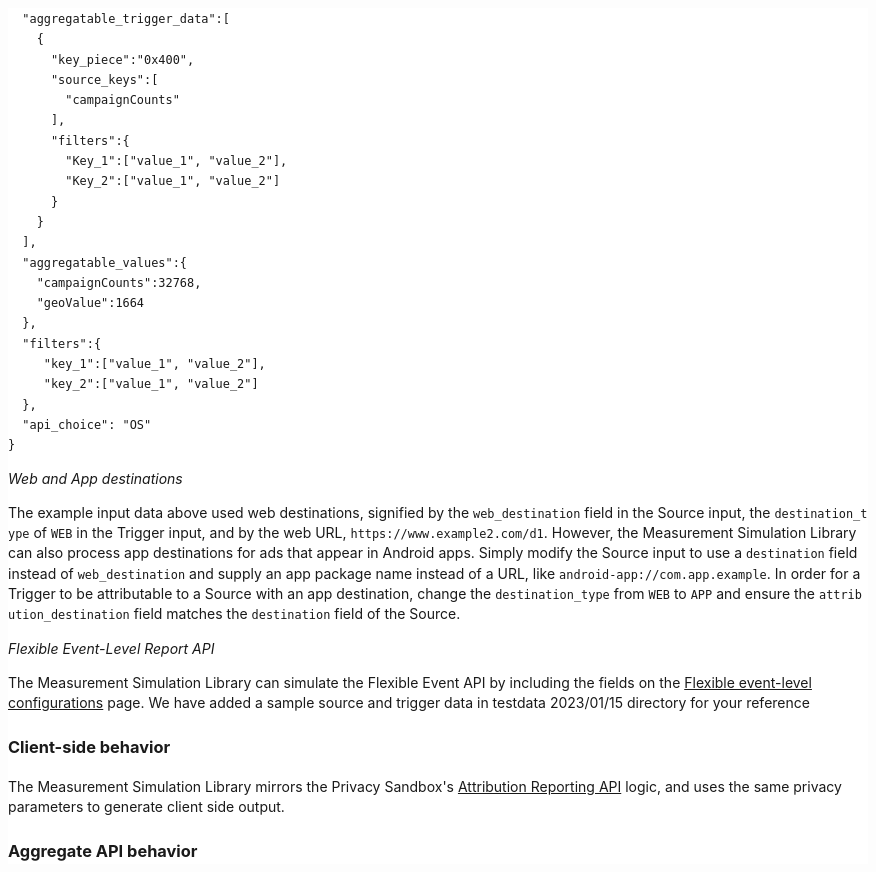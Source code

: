 ```
  "aggregatable_trigger_data":[
    {
      "key_piece":"0x400",
      "source_keys":[
        "campaignCounts"
      ],
      "filters":{
        "Key_1":["value_1", "value_2"],
        "Key_2":["value_1", "value_2"]
      }
    }
  ],
  "aggregatable_values":{
    "campaignCounts":32768,
    "geoValue":1664
  },
  "filters":{
     "key_1":["value_1", "value_2"],
     "key_2":["value_1", "value_2"]
  },
  "api_choice": "OS"
}
```

_Web and App destinations_

The example input data above used web destinations, signified by the
`web_destination` field in the Source input, the `destination_type` of `WEB` in
the Trigger input, and by the web URL, `https://www.example2.com/d1`. However,
the Measurement Simulation Library can also process app destinations for ads
that appear in Android apps. Simply modify the Source input to use a
`destination` field instead of `web_destination` and supply an app package name
instead of a URL, like `android-app://com.app.example`. In order for a Trigger
to be attributable to a Source with an app destination, change the
`destination_type` from `WEB` to `APP` and ensure the `attribution_destination`
field matches the `destination` field of the Source.

_Flexible Event-Level Report API_

The Measurement Simulation Library can simulate the Flexible Event API by 
including the fields on the 
[Flexible event-level configurations](https://github.com/WICG/attribution-reporting-api/blob/main/flexible_event_config.md#flexible-event-level-configurations) page.
We have added a sample source and trigger data in testdata 2023/01/15 directory 
for your reference

### Client-side behavior

The Measurement Simulation Library mirrors the Privacy Sandbox's [Attribution
Reporting API][6] logic, and uses the same privacy parameters to generate client
side output.

### Aggregate API behavior


[1]: https://developer.chrome.com/docs/privacy-sandbox/summary-reports/design-decisions/
[2]: /design-for-safety/privacy-sandbox/attribution#app-web-based-trigger-paths
[3]: https://developer.chrome.com/en/docs/privacy-sandbox/aggregation-service/
[4]: https://github.com/privacysandbox/measurement-simulation/blob/main/README.md
[5]: https://beam.apache.org/
[6]: /design-for-safety/privacy-sandbox/attribution
[7]: https://github.com/privacysandbox/aggregation-service/blob/main/docs/COLLECTING.md#process-avro-batch-files
[8]: https://docs.google.com/document/d/1bU0a_njpDcRd9vDR0AJjwJjrf3Or8vAzyfuK8JZDEfo/edit#heading=h.yftw2hlnfyr4
[9]: https://github.com/privacysandbox/measurement-simulation/blob/main/java/com/google/measurement/adtech/BatchAggregatableReports.java
[10]: https://issuetracker.google.com/issues/new?component=1116743&template=1629474